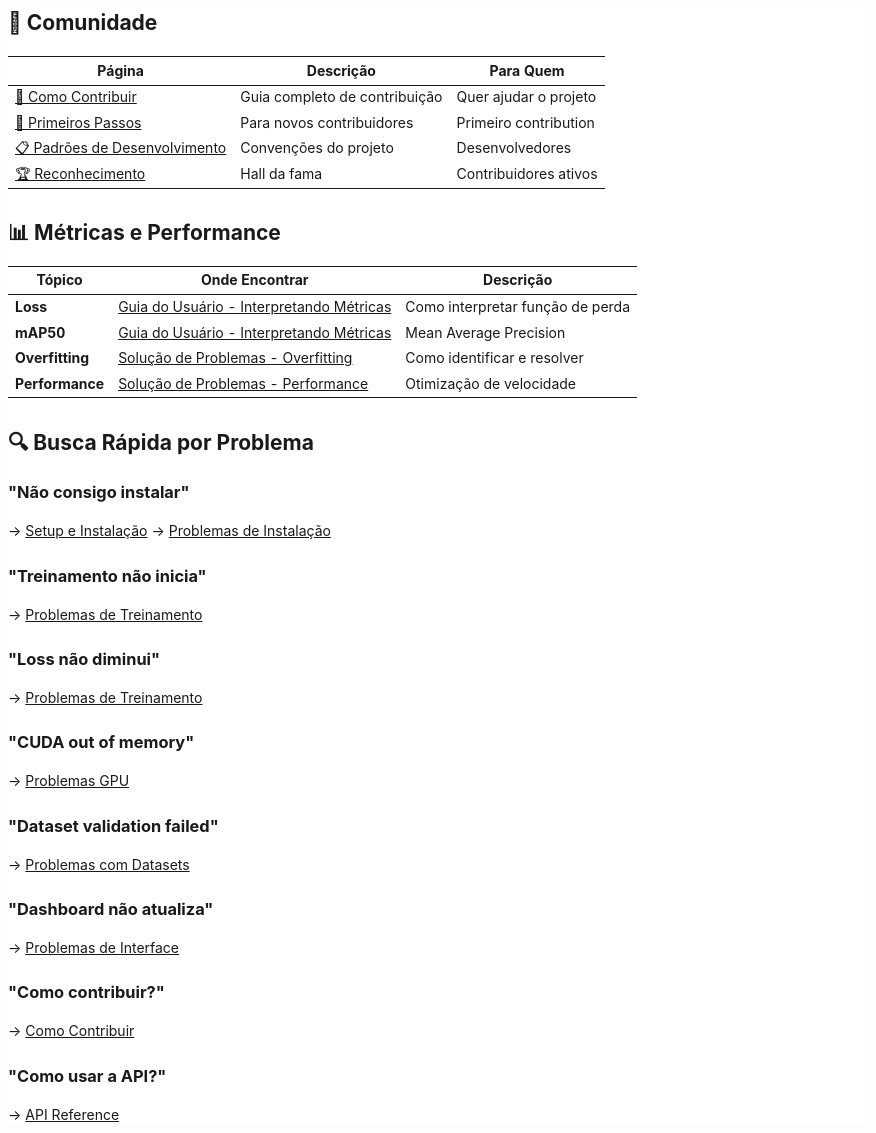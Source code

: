 ## 🤝 **Comunidade**

| Página | Descrição | Para Quem |
|--------|-----------|-----------|
| [🤝 Como Contribuir](Contribuicao.md) | Guia completo de contribuição | Quer ajudar o projeto |
| [🎯 Primeiros Passos](Contribuicao.md#primeiros-passos-para-novos-contribuidores) | Para novos contribuidores | Primeiro contribution |
| [📋 Padrões de Desenvolvimento](Contribuicao.md#padrões-de-desenvolvimento) | Convenções do projeto | Desenvolvedores |
| [🏆 Reconhecimento](Contribuicao.md#reconhecimento-de-contribuidores) | Hall da fama | Contribuidores ativos |

## 📊 **Métricas e Performance**

| Tópico | Onde Encontrar | Descrição |
|--------|----------------|-----------|
| **Loss** | [Guia do Usuário - Interpretando Métricas](Guia-do-Usuario.md#interpretando-métricas) | Como interpretar função de perda |
| **mAP50** | [Guia do Usuário - Interpretando Métricas](Guia-do-Usuario.md#interpretando-métricas) | Mean Average Precision |
| **Overfitting** | [Solução de Problemas - Overfitting](Solucao-de-Problemas.md#overfitting-detectado) | Como identificar e resolver |
| **Performance** | [Solução de Problemas - Performance](Solucao-de-Problemas.md#problemas-de-performance) | Otimização de velocidade |

## 🔍 **Busca Rápida por Problema**

### "Não consigo instalar"
→ [Setup e Instalação](Setup-e-Instalacao.md) → [Problemas de Instalação](Solucao-de-Problemas.md#problemas-de-instalação)

### "Treinamento não inicia"  
→ [Problemas de Treinamento](Solucao-de-Problemas.md#treinamento-não-inicia)

### "Loss não diminui"
→ [Problemas de Treinamento](Solucao-de-Problemas.md#loss-não-diminui--modelo-não-aprende)

### "CUDA out of memory"
→ [Problemas GPU](Solucao-de-Problemas.md#cuda-out-of-memory)

### "Dataset validation failed"
→ [Problemas com Datasets](Solucao-de-Problemas.md#dataset-validation-failed)

### "Dashboard não atualiza"
→ [Problemas de Interface](Solucao-de-Problemas.md#dashboard-não-atualiza-em-tempo-real)

### "Como contribuir?"
→ [Como Contribuir](Contribuicao.md)

### "Como usar a API?"
→ [API Reference](Documentacao-Tecnica.md#api-rest-reference)
